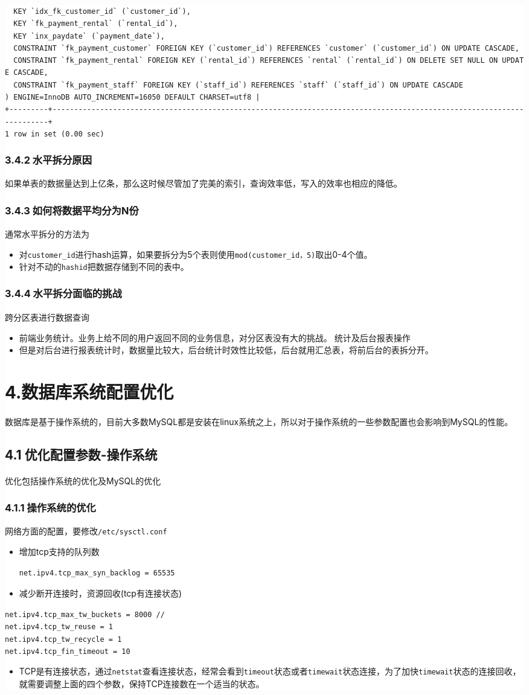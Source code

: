 ```mysql
  KEY `idx_fk_customer_id` (`customer_id`),
  KEY `fk_payment_rental` (`rental_id`),
  KEY `inx_paydate` (`payment_date`),
  CONSTRAINT `fk_payment_customer` FOREIGN KEY (`customer_id`) REFERENCES `customer` (`customer_id`) ON UPDATE CASCADE,
  CONSTRAINT `fk_payment_rental` FOREIGN KEY (`rental_id`) REFERENCES `rental` (`rental_id`) ON DELETE SET NULL ON UPDATE CASCADE,
  CONSTRAINT `fk_payment_staff` FOREIGN KEY (`staff_id`) REFERENCES `staff` (`staff_id`) ON UPDATE CASCADE
) ENGINE=InnoDB AUTO_INCREMENT=16050 DEFAULT CHARSET=utf8 |
+---------+-----------------------------------------------------------------------------------------------------------------------+
1 row in set (0.00 sec)
```


### 3.4.2 水平拆分原因
如果单表的数据量达到上亿条，那么这时候尽管加了完美的索引，查询效率低，写入的效率也相应的降低。

### 3.4.3 如何将数据平均分为N份
通常水平拆分的方法为
- 对`customer_id`进行hash运算，如果要拆分为5个表则使用`mod(customer_id，5)`取出0-4个值。
- 针对不动的`hashid`把数据存储到不同的表中。

### 3.4.4 水平拆分面临的挑战

跨分区表进行数据查询
- 前端业务统计。业务上给不同的用户返回不同的业务信息，对分区表没有大的挑战。
统计及后台报表操作
- 但是对后台进行报表统计时，数据量比较大，后台统计时效性比较低，后台就用汇总表，将前后台的表拆分开。

# 4.数据库系统配置优化

数据库是基于操作系统的，目前大多数MySQL都是安装在linux系统之上，所以对于操作系统的一些参数配置也会影响到MySQL的性能。

## 4.1 优化配置参数-操作系统

优化包括操作系统的优化及MySQL的优化

### 4.1.1 操作系统的优化
网络方面的配置，要修改`/etc/sysctl.conf`
- 增加tcp支持的队列数
  ```properties
  net.ipv4.tcp_max_syn_backlog = 65535
  ```
- 减少断开连接时，资源回收(tcp有连接状态)
```properties
net.ipv4.tcp_max_tw_buckets = 8000 //
net.ipv4.tcp_tw_reuse = 1
net.ipv4.tcp_tw_recycle = 1
net.ipv4.tcp_fin_timeout = 10
```
  - TCP是有连接状态，通过`netstat`查看连接状态，经常会看到`timeout`状态或者`timewait`状态连接，为了加快`timewait`状态的连接回收，就需要调整上面的四个参数，保持TCP连接数在一个适当的状态。
